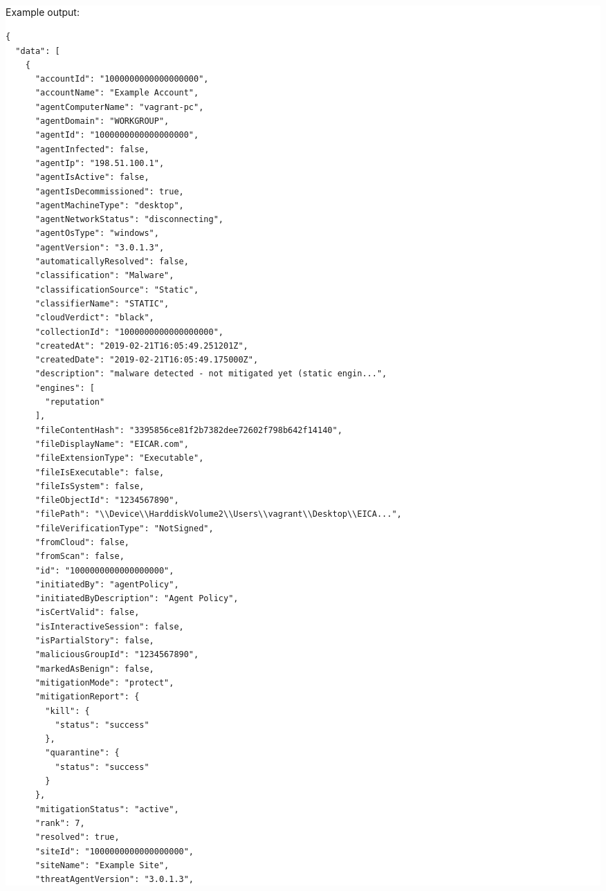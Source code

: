 Example output:

```
{
  "data": [
    {
      "accountId": "1000000000000000000",
      "accountName": "Example Account",
      "agentComputerName": "vagrant-pc",
      "agentDomain": "WORKGROUP",
      "agentId": "1000000000000000000",
      "agentInfected": false,
      "agentIp": "198.51.100.1",
      "agentIsActive": false,
      "agentIsDecommissioned": true,
      "agentMachineType": "desktop",
      "agentNetworkStatus": "disconnecting",
      "agentOsType": "windows",
      "agentVersion": "3.0.1.3",
      "automaticallyResolved": false,
      "classification": "Malware",
      "classificationSource": "Static",
      "classifierName": "STATIC",
      "cloudVerdict": "black",
      "collectionId": "1000000000000000000",
      "createdAt": "2019-02-21T16:05:49.251201Z",
      "createdDate": "2019-02-21T16:05:49.175000Z",
      "description": "malware detected - not mitigated yet (static engin...",
      "engines": [
        "reputation"
      ],
      "fileContentHash": "3395856ce81f2b7382dee72602f798b642f14140",
      "fileDisplayName": "EICAR.com",
      "fileExtensionType": "Executable",
      "fileIsExecutable": false,
      "fileIsSystem": false,
      "fileObjectId": "1234567890",
      "filePath": "\\Device\\HarddiskVolume2\\Users\\vagrant\\Desktop\\EICA...",
      "fileVerificationType": "NotSigned",
      "fromCloud": false,
      "fromScan": false,
      "id": "1000000000000000000",
      "initiatedBy": "agentPolicy",
      "initiatedByDescription": "Agent Policy",
      "isCertValid": false,
      "isInteractiveSession": false,
      "isPartialStory": false,
      "maliciousGroupId": "1234567890",
      "markedAsBenign": false,
      "mitigationMode": "protect",
      "mitigationReport": {
        "kill": {
          "status": "success"
        },
        "quarantine": {
          "status": "success"
        }
      },
      "mitigationStatus": "active",
      "rank": 7,
      "resolved": true,
      "siteId": "1000000000000000000",
      "siteName": "Example Site",
      "threatAgentVersion": "3.0.1.3",
```